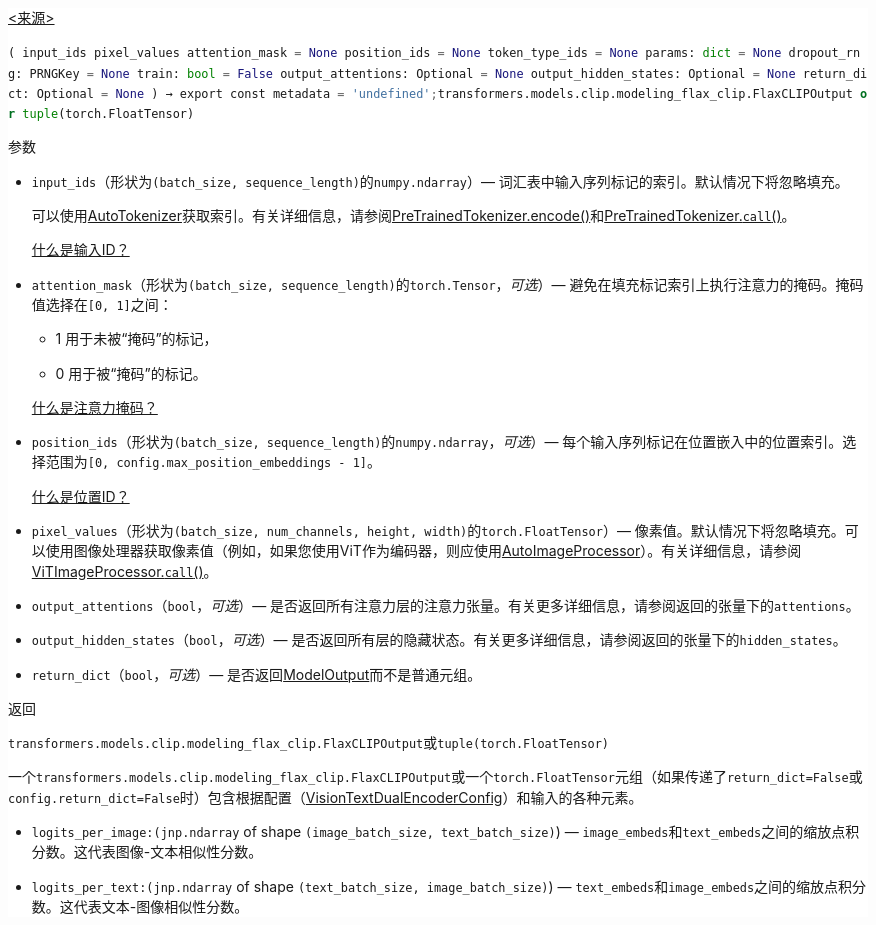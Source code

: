 [<来源>](https://github.com/huggingface/transformers/blob/v4.37.2/src/transformers/models/vision_text_dual_encoder/modeling_flax_vision_text_dual_encoder.py#L270)

```py
( input_ids pixel_values attention_mask = None position_ids = None token_type_ids = None params: dict = None dropout_rng: PRNGKey = None train: bool = False output_attentions: Optional = None output_hidden_states: Optional = None return_dict: Optional = None ) → export const metadata = 'undefined';transformers.models.clip.modeling_flax_clip.FlaxCLIPOutput or tuple(torch.FloatTensor)
```

参数

+   `input_ids`（形状为`(batch_size, sequence_length)`的`numpy.ndarray`）— 词汇表中输入序列标记的索引。默认情况下将忽略填充。

    可以使用[AutoTokenizer](/docs/transformers/v4.37.2/en/model_doc/auto#transformers.AutoTokenizer)获取索引。有关详细信息，请参阅[PreTrainedTokenizer.encode()](/docs/transformers/v4.37.2/en/internal/tokenization_utils#transformers.PreTrainedTokenizerBase.encode)和[PreTrainedTokenizer.`call`()](/docs/transformers/v4.37.2/en/internal/tokenization_utils#transformers.PreTrainedTokenizerBase.__call__)。

    [什么是输入ID？](../glossary#input-ids)

+   `attention_mask`（形状为`(batch_size, sequence_length)`的`torch.Tensor`，*可选*）— 避免在填充标记索引上执行注意力的掩码。掩码值选择在`[0, 1]`之间：

    +   1 用于未被“掩码”的标记，

    +   0 用于被“掩码”的标记。

    [什么是注意力掩码？](../glossary#attention-mask)

+   `position_ids`（形状为`(batch_size, sequence_length)`的`numpy.ndarray`，*可选*）— 每个输入序列标记在位置嵌入中的位置索引。选择范围为`[0, config.max_position_embeddings - 1]`。

    [什么是位置ID？](../glossary#position-ids)

+   `pixel_values`（形状为`(batch_size, num_channels, height, width)`的`torch.FloatTensor`）— 像素值。默认情况下将忽略填充。可以使用图像处理器获取像素值（例如，如果您使用ViT作为编码器，则应使用[AutoImageProcessor](/docs/transformers/v4.37.2/en/model_doc/auto#transformers.AutoImageProcessor)）。有关详细信息，请参阅[ViTImageProcessor.`call`()](/docs/transformers/v4.37.2/en/model_doc/glpn#transformers.GLPNFeatureExtractor.__call__)。

+   `output_attentions`（`bool`，*可选*）— 是否返回所有注意力层的注意力张量。有关更多详细信息，请参阅返回的张量下的`attentions`。

+   `output_hidden_states`（`bool`，*可选*）— 是否返回所有层的隐藏状态。有关更多详细信息，请参阅返回的张量下的`hidden_states`。

+   `return_dict`（`bool`，*可选*）— 是否返回[ModelOutput](/docs/transformers/v4.37.2/en/main_classes/output#transformers.utils.ModelOutput)而不是普通元组。

返回

`transformers.models.clip.modeling_flax_clip.FlaxCLIPOutput`或`tuple(torch.FloatTensor)`

一个`transformers.models.clip.modeling_flax_clip.FlaxCLIPOutput`或一个`torch.FloatTensor`元组（如果传递了`return_dict=False`或`config.return_dict=False`时）包含根据配置（[VisionTextDualEncoderConfig](/docs/transformers/v4.37.2/en/model_doc/vision-text-dual-encoder#transformers.VisionTextDualEncoderConfig)）和输入的各种元素。

+   `logits_per_image:(jnp.ndarray` of shape `(image_batch_size, text_batch_size)`) — `image_embeds`和`text_embeds`之间的缩放点积分数。这代表图像-文本相似性分数。

+   `logits_per_text:(jnp.ndarray` of shape `(text_batch_size, image_batch_size)`) — `text_embeds`和`image_embeds`之间的缩放点积分数。这代表文本-图像相似性分数。
